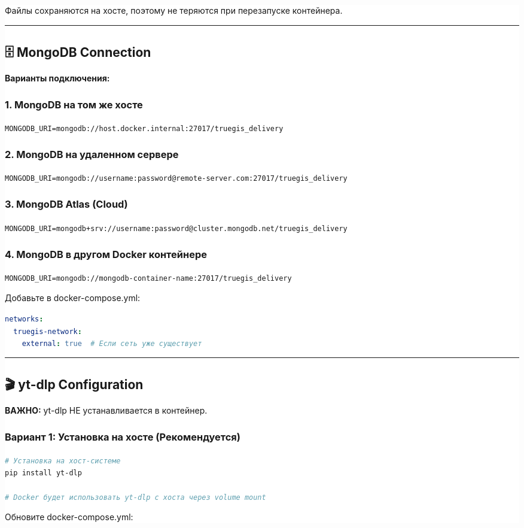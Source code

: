 Файлы сохраняются на хосте, поэтому не теряются при перезапуске контейнера.

---

## 🗄️ MongoDB Connection

**Варианты подключения:**

### 1. MongoDB на том же хосте

```env
MONGODB_URI=mongodb://host.docker.internal:27017/truegis_delivery
```

### 2. MongoDB на удаленном сервере

```env
MONGODB_URI=mongodb://username:password@remote-server.com:27017/truegis_delivery
```

### 3. MongoDB Atlas (Cloud)

```env
MONGODB_URI=mongodb+srv://username:password@cluster.mongodb.net/truegis_delivery
```

### 4. MongoDB в другом Docker контейнере

```env
MONGODB_URI=mongodb://mongodb-container-name:27017/truegis_delivery
```

Добавьте в docker-compose.yml:

```yaml
networks:
  truegis-network:
    external: true  # Если сеть уже существует
```

---

## 🎬 yt-dlp Configuration

**ВАЖНО:** yt-dlp НЕ устанавливается в контейнер.

### Вариант 1: Установка на хосте (Рекомендуется)

```bash
# Установка на хост-системе
pip install yt-dlp

# Docker будет использовать yt-dlp с хоста через volume mount
```

Обновите docker-compose.yml:
